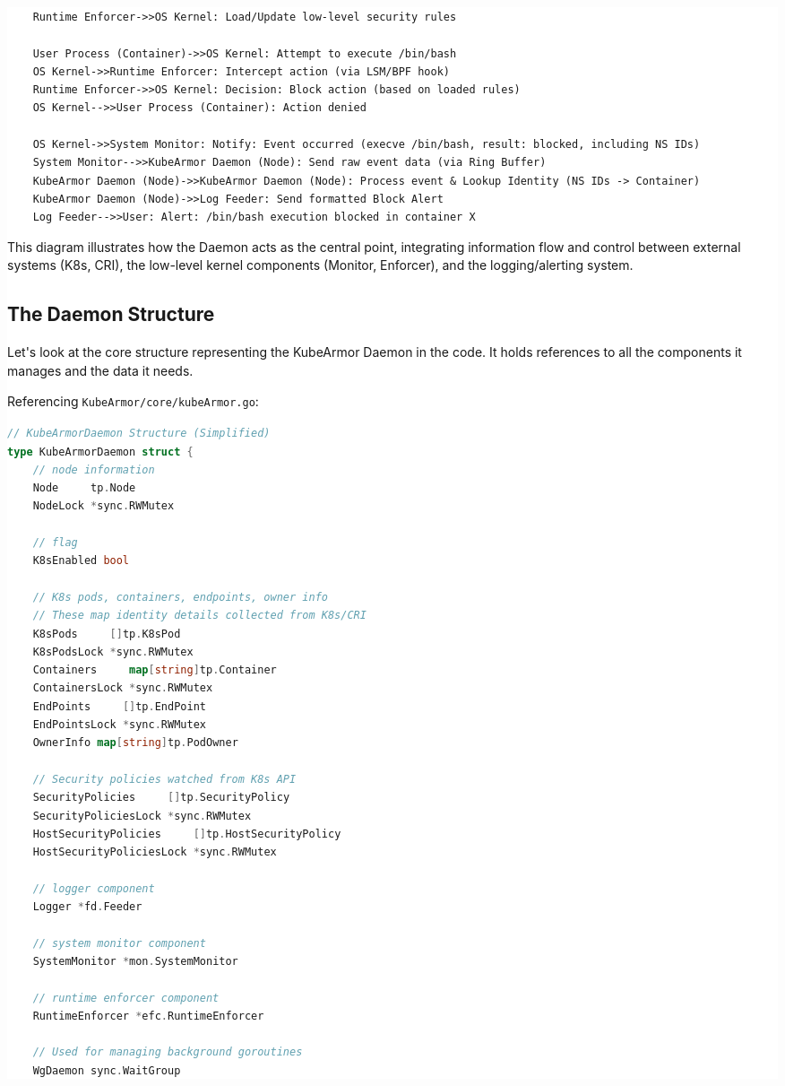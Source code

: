 ```mermaid
    Runtime Enforcer->>OS Kernel: Load/Update low-level security rules

    User Process (Container)->>OS Kernel: Attempt to execute /bin/bash
    OS Kernel->>Runtime Enforcer: Intercept action (via LSM/BPF hook)
    Runtime Enforcer->>OS Kernel: Decision: Block action (based on loaded rules)
    OS Kernel-->>User Process (Container): Action denied

    OS Kernel->>System Monitor: Notify: Event occurred (execve /bin/bash, result: blocked, including NS IDs)
    System Monitor-->>KubeArmor Daemon (Node): Send raw event data (via Ring Buffer)
    KubeArmor Daemon (Node)->>KubeArmor Daemon (Node): Process event & Lookup Identity (NS IDs -> Container)
    KubeArmor Daemon (Node)->>Log Feeder: Send formatted Block Alert
    Log Feeder-->>User: Alert: /bin/bash execution blocked in container X
```

This diagram illustrates how the Daemon acts as the central point, integrating information flow and control between external systems (K8s, CRI), the low-level kernel components (Monitor, Enforcer), and the logging/alerting system.

## The Daemon Structure

Let's look at the core structure representing the KubeArmor Daemon in the code. It holds references to all the components it manages and the data it needs.

Referencing `KubeArmor/core/kubeArmor.go`:

```go
// KubeArmorDaemon Structure (Simplified)
type KubeArmorDaemon struct {
	// node information
	Node     tp.Node
	NodeLock *sync.RWMutex

	// flag
	K8sEnabled bool

	// K8s pods, containers, endpoints, owner info
	// These map identity details collected from K8s/CRI
	K8sPods     []tp.K8sPod
	K8sPodsLock *sync.RWMutex
	Containers     map[string]tp.Container
	ContainersLock *sync.RWMutex
	EndPoints     []tp.EndPoint
	EndPointsLock *sync.RWMutex
	OwnerInfo map[string]tp.PodOwner

	// Security policies watched from K8s API
	SecurityPolicies     []tp.SecurityPolicy
	SecurityPoliciesLock *sync.RWMutex
	HostSecurityPolicies     []tp.HostSecurityPolicy
	HostSecurityPoliciesLock *sync.RWMutex

	// logger component
	Logger *fd.Feeder

	// system monitor component
	SystemMonitor *mon.SystemMonitor

	// runtime enforcer component
	RuntimeEnforcer *efc.RuntimeEnforcer

	// Used for managing background goroutines
	WgDaemon sync.WaitGroup
```
